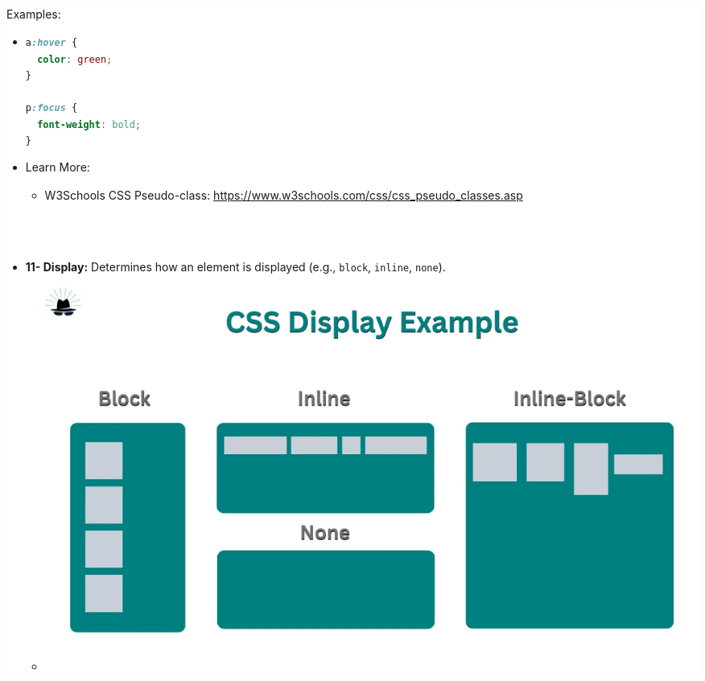   Examples:

  - ```css
    a:hover {
      color: green;
    }

    p:focus {
      font-weight: bold;
    }
    ```

  - Learn More:
    - W3Schools CSS Pseudo-class: https://www.w3schools.com/css/css_pseudo_classes.asp

<br>
<br>

- **11- Display:** Determines how an element is displayed (e.g., `block`, `inline`, `none`).

  - ![](./images/display-1.webp)